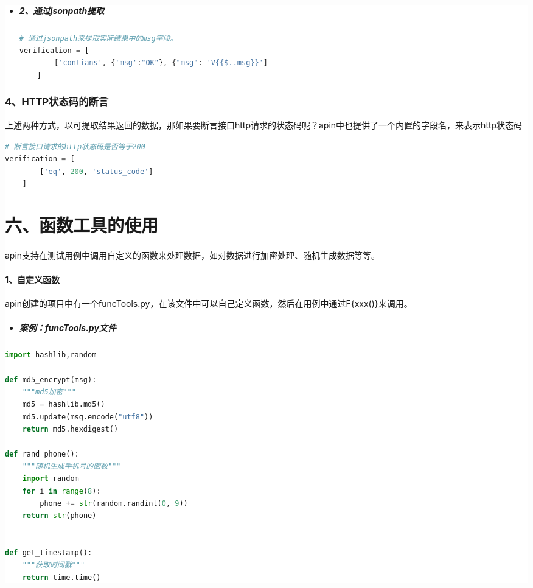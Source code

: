 - ##### 2、通过jsonpath提取

    ```python
    # 通过jsonpath来提取实际结果中的msg字段。
    verification = [
            ['contians', {'msg':"OK"}, {"msg": 'V{{$..msg}}']
        ] 
    
    ```

### 4、HTTP状态码的断言

​	上述两种方式，以可提取结果返回的数据，那如果要断言接口http请求的状态码呢？apin中也提供了一个内置的字段名，来表示http状态码

```python
# 断言接口请求的http状态码是否等于200
verification = [
        ['eq', 200, 'status_code']
    ] 
```



# 六、函数工具的使用

apin支持在测试用例中调用自定义的函数来处理数据，如对数据进行加密处理、随机生成数据等等。

#### 1、自定义函数

apin创建的项目中有一个funcTools.py，在该文件中可以自己定义函数，然后在用例中通过F{xxx()}来调用。

- ##### 案例：funcTools.py文件

```python
import hashlib,random

def md5_encrypt(msg):
    """md5加密"""
    md5 = hashlib.md5()  
    md5.update(msg.encode("utf8"))  
    return md5.hexdigest()

def rand_phone():
	"""随机生成手机号的函数"""
    import random
    for i in range(8):
        phone += str(random.randint(0, 9))
    return str(phone)


def get_timestamp():
    """获取时间戳"""
    return time.time()

```
